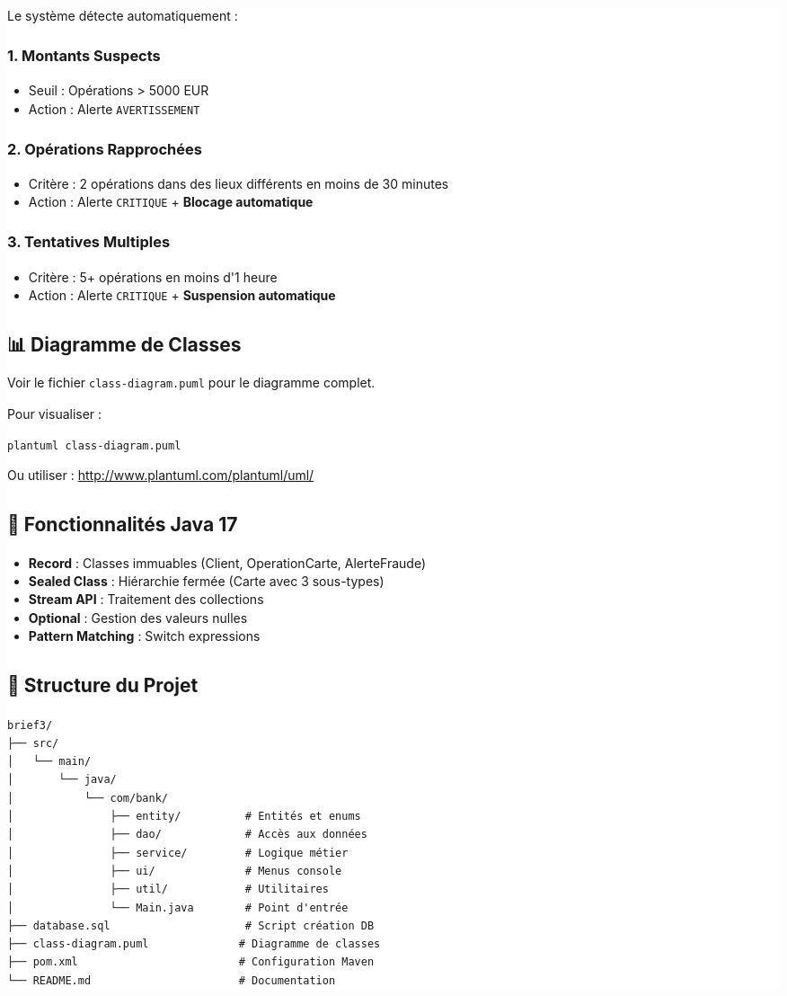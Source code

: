 Le système détecte automatiquement :

### 1. Montants Suspects
- Seuil : Opérations > 5000 EUR
- Action : Alerte `AVERTISSEMENT`

### 2. Opérations Rapprochées
- Critère : 2 opérations dans des lieux différents en moins de 30 minutes
- Action : Alerte `CRITIQUE` + **Blocage automatique**

### 3. Tentatives Multiples
- Critère : 5+ opérations en moins d'1 heure
- Action : Alerte `CRITIQUE` + **Suspension automatique**

## 📊 Diagramme de Classes

Voir le fichier `class-diagram.puml` pour le diagramme complet.

Pour visualiser :
```bash
plantuml class-diagram.puml
```
Ou utiliser : http://www.plantuml.com/plantuml/uml/

## 🔑 Fonctionnalités Java 17

- **Record** : Classes immuables (Client, OperationCarte, AlerteFraude)
- **Sealed Class** : Hiérarchie fermée (Carte avec 3 sous-types)
- **Stream API** : Traitement des collections
- **Optional** : Gestion des valeurs nulles
- **Pattern Matching** : Switch expressions

## 📝 Structure du Projet

```
brief3/
├── src/
│   └── main/
│       └── java/
│           └── com/bank/
│               ├── entity/          # Entités et enums
│               ├── dao/             # Accès aux données
│               ├── service/         # Logique métier
│               ├── ui/              # Menus console
│               ├── util/            # Utilitaires
│               └── Main.java        # Point d'entrée
├── database.sql                     # Script création DB
├── class-diagram.puml              # Diagramme de classes
├── pom.xml                         # Configuration Maven
└── README.md                       # Documentation
```
